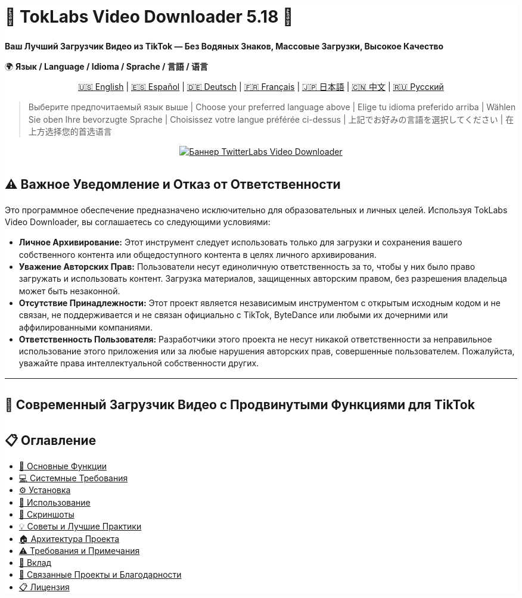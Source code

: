 # 💚 TokLabs Video Downloader 5.18 🎥

**Ваш Лучший Загрузчик Видео из TikTok — Без Водяных Знаков, Массовые Загрузки, Высокое Качество**

🌍 **Язык / Language / Idioma / Sprache / 言語 / 语言**

<div align="center">
  <a href="../README.md">🇺🇸 English</a> |
  <a href="README_ES.md">🇪🇸 Español</a> |
  <a href="README_DE.md">🇩🇪 Deutsch</a> |
  <a href="README_FR.md">🇫🇷 Français</a> |
  <a href="README_JP.md">🇯🇵 日本語</a> |
  <a href="README_CN.md">🇨🇳 中文</a> |
  <a href="README_RU.md">🇷🇺 Русский</a>
</div>

> Выберите предпочитаемый язык выше | Choose your preferred language above | Elige tu idioma preferido arriba | Wählen Sie oben Ihre bevorzugte Sprache | Choisissez votre langue préférée ci-dessus | 上記でお好みの言語を選択してください | 在上方选择您的首选语言

<div align="center">
  <a href="../../../releases/latest">
    <img width="800" alt="Баннер TwitterLabs Video Downloader" src="../assets/banner.png" />
  </a>
</div>

## ⚠️ Важное Уведомление и Отказ от Ответственности

Это программное обеспечение предназначено исключительно для образовательных и личных целей. Используя TokLabs Video Downloader, вы соглашаетесь со следующими условиями:

- **Личное Архивирование:** Этот инструмент следует использовать только для загрузки и сохранения вашего собственного контента или общедоступного контента в целях личного архивирования.
- **Уважение Авторских Прав:** Пользователи несут единоличную ответственность за то, чтобы у них было право загружать и использовать контент. Загрузка материалов, защищенных авторским правом, без разрешения владельца может быть незаконной.
- **Отсутствие Принадлежности:** Этот проект является независимым инструментом с открытым исходным кодом и не связан, не поддерживается и не связан официально с TikTok, ByteDance или любыми их дочерними или аффилированными компаниями.
- **Ответственность Пользователя:** Разработчики этого проекта не несут никакой ответственности за неправильное использование этого приложения или за любые нарушения авторских прав, совершенные пользователем. Пожалуйста, уважайте права интеллектуальной собственности других.

---

## 🚀 Современный Загрузчик Видео с Продвинутыми Функциями для TikTok

## 📋 Оглавление

- [🌟 Основные Функции](#-основные-функции)
- [💻 Системные Требования](#-системные-требования)
- [⚙️ Установка](#️-установка)
- [🔧 Использование](#-использование)
- [📸 Скриншоты](#-скриншоты)
- [💡 Советы и Лучшие Практики](#-советы-и-лучшие-практики)
- [🏠 Архитектура Проекта](#-архитектура-проекта)
- [⚠️ Требования и Примечания](#️-требования-и-примечания)
- [🙏 Вклад](#-вклад)
- [🔗 Связанные Проекты и Благодарности](#-связанные-проекты-и-благодарности)
- [📋 Лицензия](#-лицензия)
